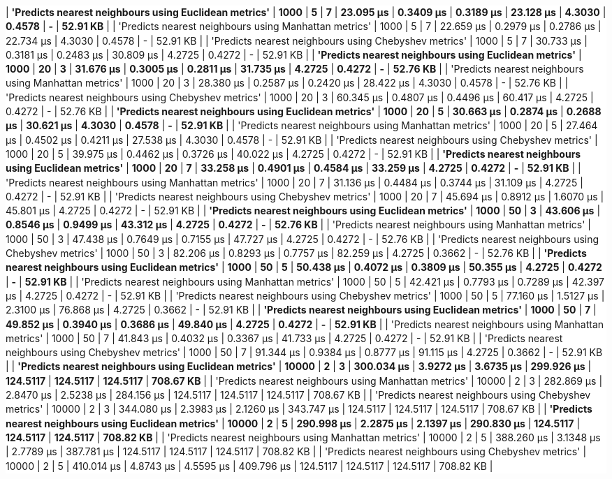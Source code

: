 | **&#39;Predicts nearest neighbours using Euclidean metrics&#39;** | **1000**        | **5**            | **7** |    **23.095 μs** |  **0.3409 μs** |  **0.3189 μs** |    **23.128 μs** |   **4.3030** |   **0.4578** |        **-** |   **52.91 KB** |
| &#39;Predicts nearest neighbours using Manhattan metrics&#39; | 1000        | 5            | 7 |    22.659 μs |  0.2979 μs |  0.2786 μs |    22.734 μs |   4.3030 |   0.4578 |        - |   52.91 KB |
| &#39;Predicts nearest neighbours using Chebyshev metrics&#39; | 1000        | 5            | 7 |    30.733 μs |  0.3181 μs |  0.2483 μs |    30.809 μs |   4.2725 |   0.4272 |        - |   52.91 KB |
| **&#39;Predicts nearest neighbours using Euclidean metrics&#39;** | **1000**        | **20**           | **3** |    **31.676 μs** |  **0.3005 μs** |  **0.2811 μs** |    **31.735 μs** |   **4.2725** |   **0.4272** |        **-** |   **52.76 KB** |
| &#39;Predicts nearest neighbours using Manhattan metrics&#39; | 1000        | 20           | 3 |    28.380 μs |  0.2587 μs |  0.2420 μs |    28.422 μs |   4.3030 |   0.4578 |        - |   52.76 KB |
| &#39;Predicts nearest neighbours using Chebyshev metrics&#39; | 1000        | 20           | 3 |    60.345 μs |  0.4807 μs |  0.4496 μs |    60.417 μs |   4.2725 |   0.4272 |        - |   52.76 KB |
| **&#39;Predicts nearest neighbours using Euclidean metrics&#39;** | **1000**        | **20**           | **5** |    **30.663 μs** |  **0.2874 μs** |  **0.2688 μs** |    **30.621 μs** |   **4.3030** |   **0.4578** |        **-** |   **52.91 KB** |
| &#39;Predicts nearest neighbours using Manhattan metrics&#39; | 1000        | 20           | 5 |    27.464 μs |  0.4502 μs |  0.4211 μs |    27.538 μs |   4.3030 |   0.4578 |        - |   52.91 KB |
| &#39;Predicts nearest neighbours using Chebyshev metrics&#39; | 1000        | 20           | 5 |    39.975 μs |  0.4462 μs |  0.3726 μs |    40.022 μs |   4.2725 |   0.4272 |        - |   52.91 KB |
| **&#39;Predicts nearest neighbours using Euclidean metrics&#39;** | **1000**        | **20**           | **7** |    **33.258 μs** |  **0.4901 μs** |  **0.4584 μs** |    **33.259 μs** |   **4.2725** |   **0.4272** |        **-** |   **52.91 KB** |
| &#39;Predicts nearest neighbours using Manhattan metrics&#39; | 1000        | 20           | 7 |    31.136 μs |  0.4484 μs |  0.3744 μs |    31.109 μs |   4.2725 |   0.4272 |        - |   52.91 KB |
| &#39;Predicts nearest neighbours using Chebyshev metrics&#39; | 1000        | 20           | 7 |    45.694 μs |  0.8912 μs |  1.6070 μs |    45.801 μs |   4.2725 |   0.4272 |        - |   52.91 KB |
| **&#39;Predicts nearest neighbours using Euclidean metrics&#39;** | **1000**        | **50**           | **3** |    **43.606 μs** |  **0.8546 μs** |  **0.9499 μs** |    **43.312 μs** |   **4.2725** |   **0.4272** |        **-** |   **52.76 KB** |
| &#39;Predicts nearest neighbours using Manhattan metrics&#39; | 1000        | 50           | 3 |    47.438 μs |  0.7649 μs |  0.7155 μs |    47.727 μs |   4.2725 |   0.4272 |        - |   52.76 KB |
| &#39;Predicts nearest neighbours using Chebyshev metrics&#39; | 1000        | 50           | 3 |    82.206 μs |  0.8293 μs |  0.7757 μs |    82.259 μs |   4.2725 |   0.3662 |        - |   52.76 KB |
| **&#39;Predicts nearest neighbours using Euclidean metrics&#39;** | **1000**        | **50**           | **5** |    **50.438 μs** |  **0.4072 μs** |  **0.3809 μs** |    **50.355 μs** |   **4.2725** |   **0.4272** |        **-** |   **52.91 KB** |
| &#39;Predicts nearest neighbours using Manhattan metrics&#39; | 1000        | 50           | 5 |    42.421 μs |  0.7793 μs |  0.7289 μs |    42.397 μs |   4.2725 |   0.4272 |        - |   52.91 KB |
| &#39;Predicts nearest neighbours using Chebyshev metrics&#39; | 1000        | 50           | 5 |    77.160 μs |  1.5127 μs |  2.3100 μs |    76.868 μs |   4.2725 |   0.3662 |        - |   52.91 KB |
| **&#39;Predicts nearest neighbours using Euclidean metrics&#39;** | **1000**        | **50**           | **7** |    **49.852 μs** |  **0.3940 μs** |  **0.3686 μs** |    **49.840 μs** |   **4.2725** |   **0.4272** |        **-** |   **52.91 KB** |
| &#39;Predicts nearest neighbours using Manhattan metrics&#39; | 1000        | 50           | 7 |    41.843 μs |  0.4032 μs |  0.3367 μs |    41.733 μs |   4.2725 |   0.4272 |        - |   52.91 KB |
| &#39;Predicts nearest neighbours using Chebyshev metrics&#39; | 1000        | 50           | 7 |    91.344 μs |  0.9384 μs |  0.8777 μs |    91.115 μs |   4.2725 |   0.3662 |        - |   52.91 KB |
| **&#39;Predicts nearest neighbours using Euclidean metrics&#39;** | **10000**       | **2**            | **3** |   **300.034 μs** |  **3.9272 μs** |  **3.6735 μs** |   **299.926 μs** | **124.5117** | **124.5117** | **124.5117** |  **708.67 KB** |
| &#39;Predicts nearest neighbours using Manhattan metrics&#39; | 10000       | 2            | 3 |   282.869 μs |  2.8470 μs |  2.5238 μs |   284.156 μs | 124.5117 | 124.5117 | 124.5117 |  708.67 KB |
| &#39;Predicts nearest neighbours using Chebyshev metrics&#39; | 10000       | 2            | 3 |   344.080 μs |  2.3983 μs |  2.1260 μs |   343.747 μs | 124.5117 | 124.5117 | 124.5117 |  708.67 KB |
| **&#39;Predicts nearest neighbours using Euclidean metrics&#39;** | **10000**       | **2**            | **5** |   **290.998 μs** |  **2.2875 μs** |  **2.1397 μs** |   **290.830 μs** | **124.5117** | **124.5117** | **124.5117** |  **708.82 KB** |
| &#39;Predicts nearest neighbours using Manhattan metrics&#39; | 10000       | 2            | 5 |   388.260 μs |  3.1348 μs |  2.7789 μs |   387.781 μs | 124.5117 | 124.5117 | 124.5117 |  708.82 KB |
| &#39;Predicts nearest neighbours using Chebyshev metrics&#39; | 10000       | 2            | 5 |   410.014 μs |  4.8743 μs |  4.5595 μs |   409.796 μs | 124.5117 | 124.5117 | 124.5117 |  708.82 KB |